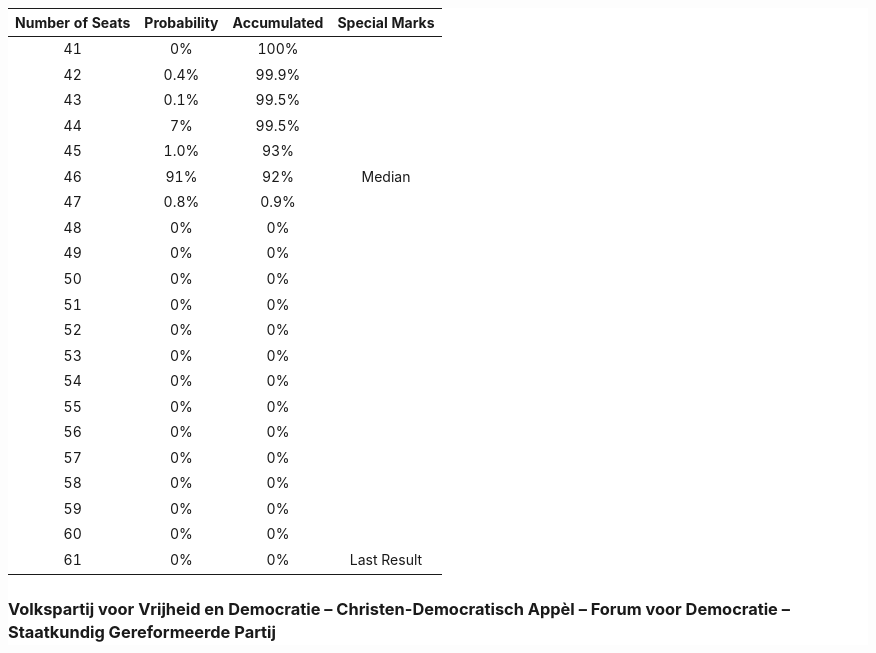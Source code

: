 | Number of Seats | Probability | Accumulated | Special Marks |
|:---------------:|:-----------:|:-----------:|:-------------:|
| 41 | 0% | 100% |  |
| 42 | 0.4% | 99.9% |  |
| 43 | 0.1% | 99.5% |  |
| 44 | 7% | 99.5% |  |
| 45 | 1.0% | 93% |  |
| 46 | 91% | 92% | Median |
| 47 | 0.8% | 0.9% |  |
| 48 | 0% | 0% |  |
| 49 | 0% | 0% |  |
| 50 | 0% | 0% |  |
| 51 | 0% | 0% |  |
| 52 | 0% | 0% |  |
| 53 | 0% | 0% |  |
| 54 | 0% | 0% |  |
| 55 | 0% | 0% |  |
| 56 | 0% | 0% |  |
| 57 | 0% | 0% |  |
| 58 | 0% | 0% |  |
| 59 | 0% | 0% |  |
| 60 | 0% | 0% |  |
| 61 | 0% | 0% | Last Result |

### Volkspartij voor Vrijheid en Democratie – Christen-Democratisch Appèl – Forum voor Democratie – Staatkundig Gereformeerde Partij
